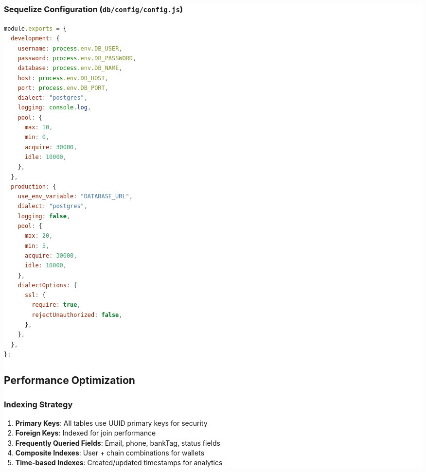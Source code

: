 ```bash
```

### Sequelize Configuration (`db/config/config.js`)

```javascript
module.exports = {
  development: {
    username: process.env.DB_USER,
    password: process.env.DB_PASSWORD,
    database: process.env.DB_NAME,
    host: process.env.DB_HOST,
    port: process.env.DB_PORT,
    dialect: "postgres",
    logging: console.log,
    pool: {
      max: 10,
      min: 0,
      acquire: 30000,
      idle: 10000,
    },
  },
  production: {
    use_env_variable: "DATABASE_URL",
    dialect: "postgres",
    logging: false,
    pool: {
      max: 20,
      min: 5,
      acquire: 30000,
      idle: 10000,
    },
    dialectOptions: {
      ssl: {
        require: true,
        rejectUnauthorized: false,
      },
    },
  },
};
```

## Performance Optimization

### Indexing Strategy

1. **Primary Keys**: All tables use UUID primary keys for security
2. **Foreign Keys**: Indexed for join performance
3. **Frequently Queried Fields**: Email, phone, bankTag, status fields
4. **Composite Indexes**: User + chain combinations for wallets
5. **Time-based Indexes**: Created/updated timestamps for analytics
